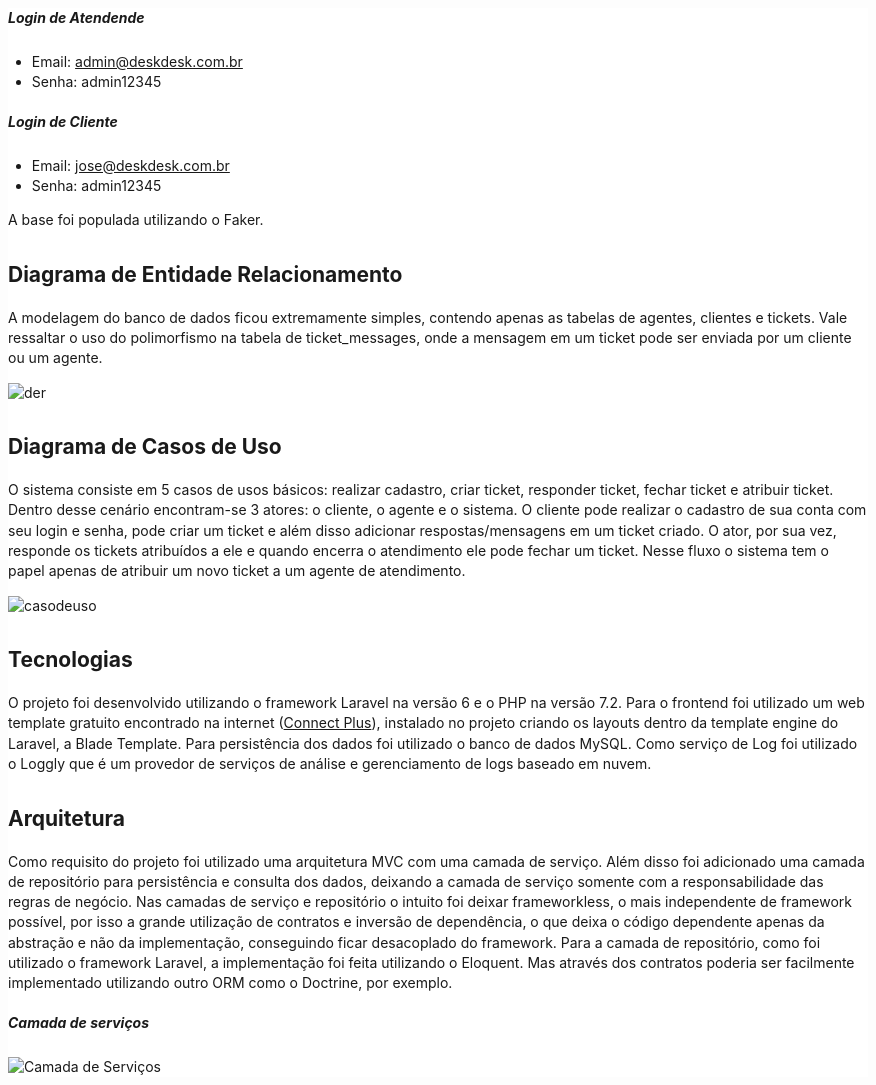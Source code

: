 ##### Login de Atendende
- Email: admin@deskdesk.com.br
- Senha: admin12345

##### Login de Cliente
- Email: jose@deskdesk.com.br
- Senha: admin12345

A base foi populada utilizando o Faker.


## Diagrama de Entidade Relacionamento
A modelagem do banco de dados ficou extremamente simples, contendo apenas as tabelas de agentes, clientes e tickets. Vale ressaltar o uso do polimorfismo na tabela de ticket_messages, onde a mensagem em um ticket pode ser enviada por um cliente ou um agente.

![der](https://user-images.githubusercontent.com/7597870/71091375-c3585580-2183-11ea-900b-e80d56df14d2.png)

## Diagrama de Casos de Uso
O sistema consiste em 5 casos de usos básicos: realizar cadastro, criar ticket, responder ticket, fechar ticket e atribuir ticket. Dentro desse cenário encontram-se 3 atores: o cliente, o agente e o sistema. O cliente pode realizar o cadastro de sua conta com seu login e senha, pode criar um ticket e além disso adicionar respostas/mensagens em um ticket criado. O ator, por sua vez, responde os tickets atribuídos a ele e quando encerra o atendimento ele pode fechar um ticket. Nesse fluxo o sistema tem o papel apenas de atribuir um novo ticket a um agente de atendimento.

![casodeuso](https://user-images.githubusercontent.com/7597870/71091527-087c8780-2184-11ea-8dd3-f74fc3c57e10.png)

## Tecnologias
O projeto foi desenvolvido utilizando o framework Laravel na versão 6 e o PHP na versão 7.2. Para o frontend foi utilizado um web template gratuito encontrado na internet ([Connect Plus](http://www.bootstrapdash.com/demo/connect-plus-free/jquery/documentation/documentation.html)), instalado no projeto criando os layouts dentro da template engine do Laravel, a Blade Template. Para persistência dos dados foi utilizado o banco de dados MySQL. Como serviço de Log foi utilizado o Loggly que é um provedor de serviços de análise e gerenciamento de logs baseado em nuvem.


## Arquitetura
Como requisito do projeto foi utilizado uma arquitetura MVC com uma camada de serviço. Além disso foi adicionado uma camada de repositório para persistência e consulta dos dados, deixando a camada de serviço somente com a responsabilidade das regras de negócio.
Nas camadas de serviço e repositório o intuito foi deixar frameworkless, o mais independente de framework possível, por isso a grande utilização de contratos e inversão de dependência, o que deixa o código dependente apenas da abstração e não da implementação, conseguindo ficar desacoplado do framework.
Para a camada de repositório, como foi utilizado o framework Laravel, a implementação foi feita utilizando o Eloquent. Mas através dos contratos poderia ser facilmente implementado utilizando outro ORM como o Doctrine, por exemplo.

##### Camada de serviços
![Camada de Serviços](https://user-images.githubusercontent.com/7597870/71090643-4d9fba00-2182-11ea-8099-776b09287c76.png)
